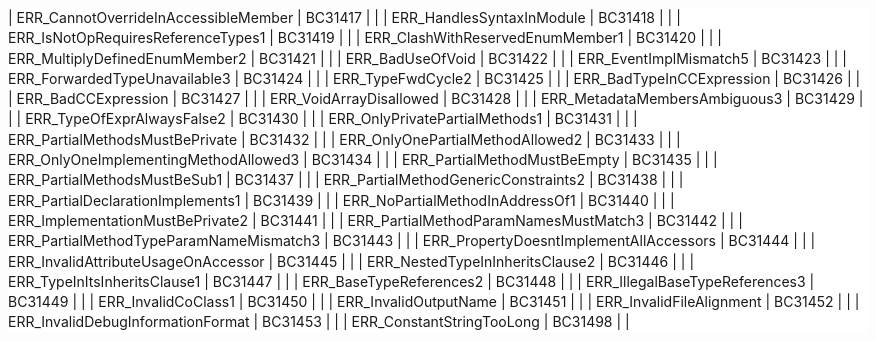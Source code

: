 | ERR_CannotOverrideInAccessibleMember | BC31417 | |
| ERR_HandlesSyntaxInModule | BC31418 | |
| ERR_IsNotOpRequiresReferenceTypes1 | BC31419 | |
| ERR_ClashWithReservedEnumMember1 | BC31420 | |
| ERR_MultiplyDefinedEnumMember2 | BC31421 | |
| ERR_BadUseOfVoid | BC31422 | |
| ERR_EventImplMismatch5 | BC31423 | |
| ERR_ForwardedTypeUnavailable3 | BC31424 | |
| ERR_TypeFwdCycle2 | BC31425 | |
| ERR_BadTypeInCCExpression | BC31426 | |
| ERR_BadCCExpression | BC31427 | |
| ERR_VoidArrayDisallowed | BC31428 | |
| ERR_MetadataMembersAmbiguous3 | BC31429 | |
| ERR_TypeOfExprAlwaysFalse2 | BC31430 | |
| ERR_OnlyPrivatePartialMethods1 | BC31431 | |
| ERR_PartialMethodsMustBePrivate | BC31432 | |
| ERR_OnlyOnePartialMethodAllowed2 | BC31433 | |
| ERR_OnlyOneImplementingMethodAllowed3 | BC31434 | |
| ERR_PartialMethodMustBeEmpty | BC31435 | |
| ERR_PartialMethodsMustBeSub1 | BC31437 | |
| ERR_PartialMethodGenericConstraints2 | BC31438 | |
| ERR_PartialDeclarationImplements1 | BC31439 | |
| ERR_NoPartialMethodInAddressOf1 | BC31440 | |
| ERR_ImplementationMustBePrivate2 | BC31441 | |
| ERR_PartialMethodParamNamesMustMatch3 | BC31442 | |
| ERR_PartialMethodTypeParamNameMismatch3 | BC31443 | |
| ERR_PropertyDoesntImplementAllAccessors | BC31444 | |
| ERR_InvalidAttributeUsageOnAccessor | BC31445 | |
| ERR_NestedTypeInInheritsClause2 | BC31446 | |
| ERR_TypeInItsInheritsClause1 | BC31447 | |
| ERR_BaseTypeReferences2 | BC31448 | |
| ERR_IllegalBaseTypeReferences3 | BC31449 | |
| ERR_InvalidCoClass1 | BC31450 | |
| ERR_InvalidOutputName | BC31451 | |
| ERR_InvalidFileAlignment | BC31452 | |
| ERR_InvalidDebugInformationFormat | BC31453 | |
| ERR_ConstantStringTooLong | BC31498 | |